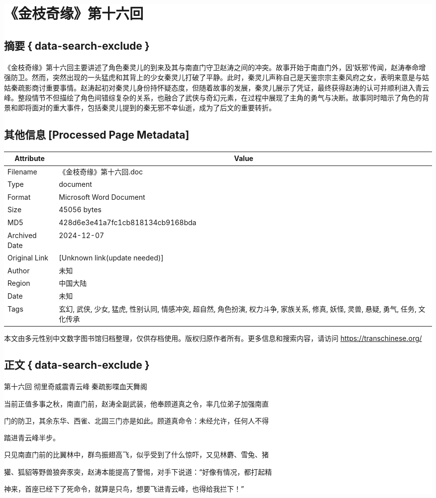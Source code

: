 # 《金枝奇缘》第十六回



## 摘要  { data-search-exclude }


《金枝奇缘》第十六回主要讲述了角色秦灵儿的到来及其与南直门守卫赵涛之间的冲突。故事开始于南直门外，因‘妖邪’传闻，赵涛奉命增强防卫。然而，突然出现的一头猛虎和其背上的少女秦灵儿打破了平静。此时，秦灵儿声称自己是天鉴宗宗主秦风府之女，表明来意是与姑姑秦疏影商讨重要事情。赵涛起初对秦灵儿身份持怀疑态度，但随着故事的发展，秦灵儿展示了凭证，最终获得赵涛的认可并顺利进入青云峰。整段情节不但描绘了角色间错综复杂的关系，也融合了武侠与奇幻元素，在过程中展现了主角的勇气与决断。故事同时暗示了角色的背景和即将面对的重大事件，包括秦灵儿提到的秦无邪不幸仙逝，成为了后文的重要转折。



## 其他信息 [Processed Page Metadata]

| Attribute       | Value                                  |
|-----------------|----------------------------------------|
| Filename        | 《金枝奇缘》第十六回.doc                             |
| Type            | document                                 |
| Format          | Microsoft Word Document                               |
| Size            | 45056 bytes                           |
| MD5             | 428d6e3e41a7fc1cb818134cb9168bda                                  |
| Archived Date   | 2024-12-07                             |
| Original Link   | [Unknown link(update needed)]                         |
| Author          | 未知                               |
| Region          | 中国大陆                               |
| Date            | 未知                                 |
| Tags            | 玄幻, 武侠, 少女, 猛虎, 性别认同, 情感冲突, 超自然, 角色扮演, 权力斗争, 家族关系, 修真, 妖怪, 灵兽, 悬疑, 勇气, 任务, 文化传承                                 |

本文由多元性别中文数字图书馆归档整理，仅供存档使用。版权归原作者所有。更多信息和搜索内容，请访问 <https://transchinese.org/>


## 正文 { data-search-exclude }


第十六回 彻里奇威震青云峰 秦疏影喋血天舞阁

当前正值多事之秋，南直门前，赵涛全副武装，他奉顾道真之令，率几位弟子加强南直

门的防卫，其余东华、西雀、北固三门亦是如此。顾道真命令：未经允许，任何人不得

踏进青云峰半步。

只见南直门前的比翼林中，群鸟振翅高飞，似乎受到了什么惊吓，又见林麝、雪兔、猪

獾、狐貂等野兽狼奔豕突，赵涛本能提高了警惕，对手下说道：“好像有情况，都打起精

神来，首座已经下了死命令，就算是只鸟，想要飞进青云峰，也得给我拦下！”
